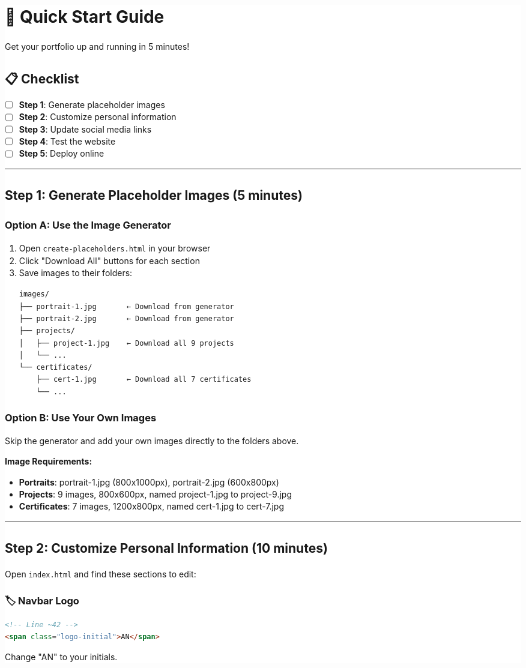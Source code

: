 # 🚀 Quick Start Guide

Get your portfolio up and running in 5 minutes!

## 📋 Checklist

- [ ] **Step 1**: Generate placeholder images
- [ ] **Step 2**: Customize personal information
- [ ] **Step 3**: Update social media links
- [ ] **Step 4**: Test the website
- [ ] **Step 5**: Deploy online

---

## Step 1: Generate Placeholder Images (5 minutes)

### Option A: Use the Image Generator
1. Open `create-placeholders.html` in your browser
2. Click "Download All" buttons for each section
3. Save images to their folders:
   ```
   images/
   ├── portrait-1.jpg       ← Download from generator
   ├── portrait-2.jpg       ← Download from generator
   ├── projects/
   │   ├── project-1.jpg    ← Download all 9 projects
   │   └── ...
   └── certificates/
       ├── cert-1.jpg       ← Download all 7 certificates
       └── ...
   ```

### Option B: Use Your Own Images
Skip the generator and add your own images directly to the folders above.

**Image Requirements:**
- **Portraits**: portrait-1.jpg (800x1000px), portrait-2.jpg (600x800px)
- **Projects**: 9 images, 800x600px, named project-1.jpg to project-9.jpg
- **Certificates**: 7 images, 1200x800px, named cert-1.jpg to cert-7.jpg

---

## Step 2: Customize Personal Information (10 minutes)

Open `index.html` and find these sections to edit:

### 🏷️ Navbar Logo
```html
<!-- Line ~42 -->
<span class="logo-initial">AN</span>
```
Change "AN" to your initials.
